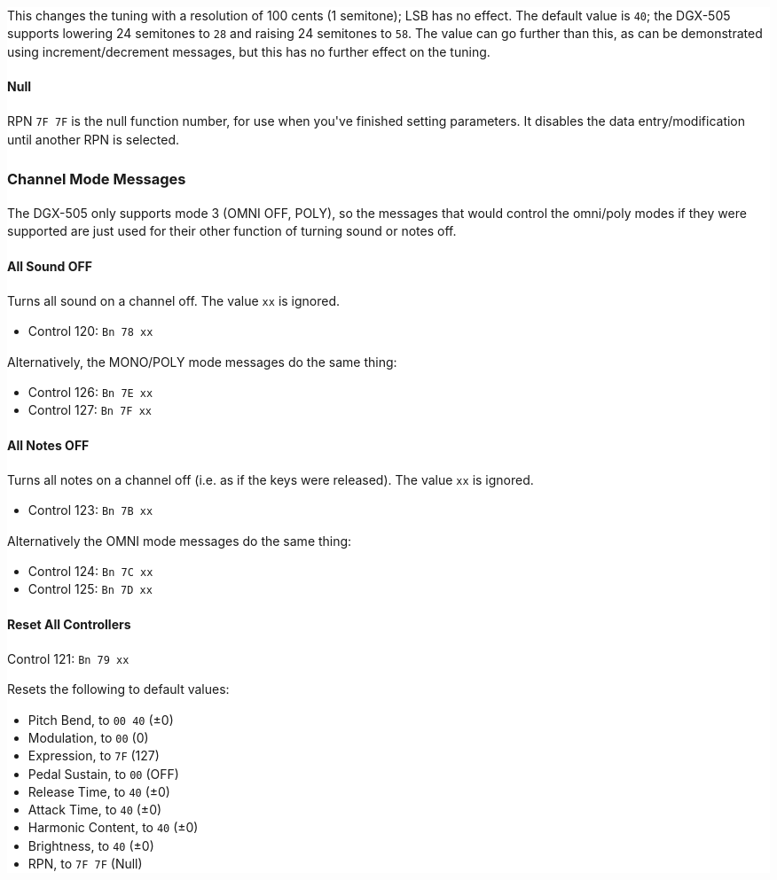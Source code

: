 This changes the tuning with a resolution of 100 cents (1 semitone); LSB has no
effect. The default value is `40`; the DGX-505 supports lowering 24 semitones to
`28` and raising 24 semitones to `58`. The value can go further than this, as
can be demonstrated using increment/decrement messages, but this has no further
effect on the tuning.


#### Null

RPN `7F 7F` is the null function number, for use when you've finished setting
parameters. It disables the data entry/modification until another RPN is
selected.


### Channel Mode Messages

The DGX-505 only supports mode 3 (OMNI OFF, POLY), so the messages that
would control the omni/poly modes if they were supported are just used for
their other function of turning sound or notes off.


#### All Sound OFF

Turns all sound on a channel off. The value `xx` is ignored.

* Control 120: `Bn 78 xx`

Alternatively, the MONO/POLY mode messages do the same thing:

* Control 126: `Bn 7E xx`
* Control 127: `Bn 7F xx`


#### All Notes OFF

Turns all notes on a channel off (i.e. as if the keys were released).
The value `xx` is ignored.

* Control 123: `Bn 7B xx`

Alternatively the OMNI mode messages do the same thing:

* Control 124: `Bn 7C xx`
* Control 125: `Bn 7D xx`


#### Reset All Controllers

Control 121: `Bn 79 xx`

Resets the following to default values:

* Pitch Bend, to `00 40` (±0)
* Modulation, to `00` (0)
* Expression, to `7F` (127)
* Pedal Sustain, to `00` (OFF)
* Release Time, to `40` (±0)
* Attack Time, to `40` (±0)
* Harmonic Content, to `40` (±0)
* Brightness, to `40` (±0)
* RPN, to `7F 7F` (Null)
